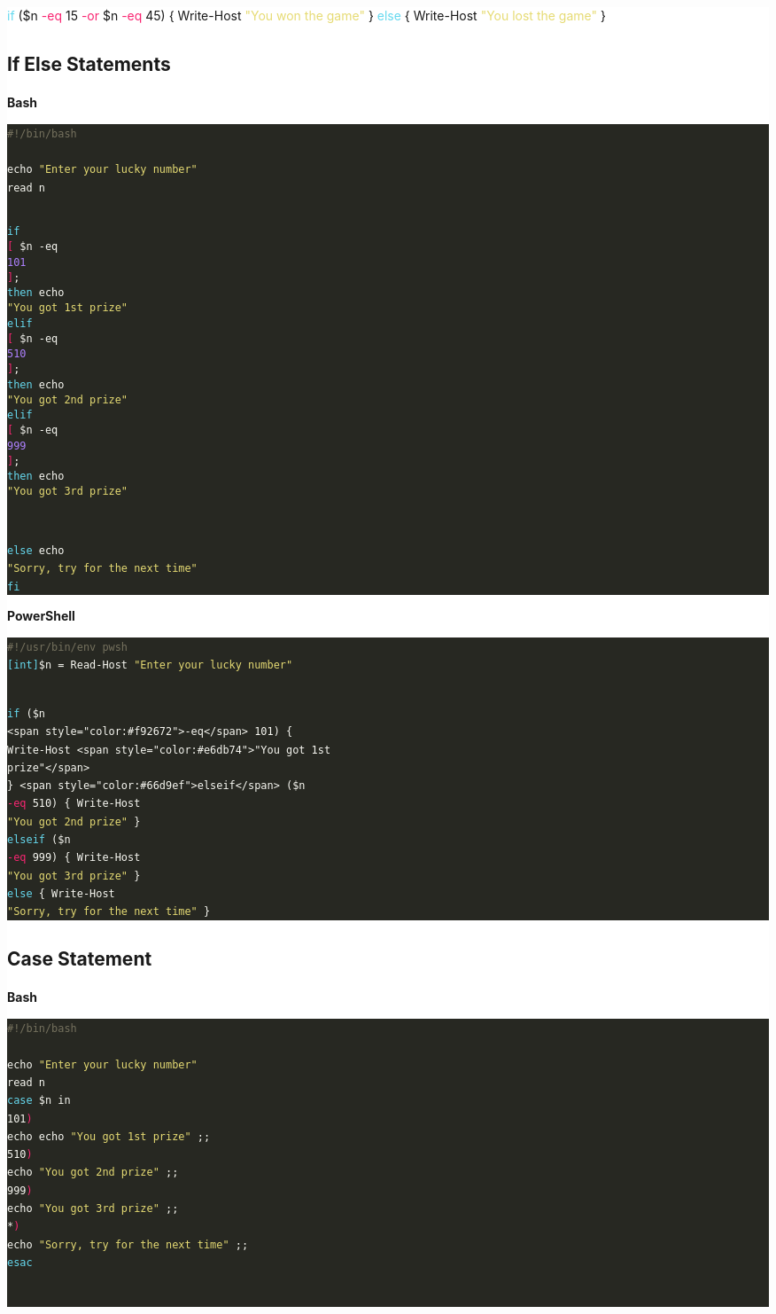 <span style="color:#66d9ef">if</span> ($n <span style="color:#f92672">-eq</span> 15 <span style="color:#f92672">-or</span> $n <span style="color:#f92672">-eq</span> 45) {
    Write-Host <span style="color:#e6db74">"You won the game"</span>
} <span style="color:#66d9ef">else</span> {
    Write-Host <span style="color:#e6db74">"You lost the game"</span>
}
</code></pre></div><h2 id="if-else-statements">If Else Statements</h2>
<p><strong>Bash</strong></p>
<div class="highlight"><pre tabindex="0" style="color:#f8f8f2;background-color:#272822;-moz-tab-size:4;-o-tab-size:4;tab-size:4"><code class="language-bash" data-lang="bash"><span style="color:#75715e">#!/bin/bash
</span><span style="color:#75715e"></span>
echo <span style="color:#e6db74">"Enter your lucky number"</span>
read n

<span style="color:#66d9ef">if</span> <span style="color:#f92672">[</span> $n -eq <span style="color:#ae81ff">101</span> <span style="color:#f92672">]</span>;
<span style="color:#66d9ef">then</span>
echo <span style="color:#e6db74">"You got 1st prize"</span>
<span style="color:#66d9ef">elif</span> <span style="color:#f92672">[</span> $n -eq <span style="color:#ae81ff">510</span> <span style="color:#f92672">]</span>;
<span style="color:#66d9ef">then</span>
echo <span style="color:#e6db74">"You got 2nd prize"</span>
<span style="color:#66d9ef">elif</span> <span style="color:#f92672">[</span> $n -eq <span style="color:#ae81ff">999</span> <span style="color:#f92672">]</span>;
<span style="color:#66d9ef">then</span>
echo <span style="color:#e6db74">"You got 3rd prize"</span>

<span style="color:#66d9ef">else</span>
echo <span style="color:#e6db74">"Sorry, try for the next time"</span>
<span style="color:#66d9ef">fi</span>
</code></pre></div><p><strong>PowerShell</strong></p>
<div class="highlight"><pre tabindex="0" style="color:#f8f8f2;background-color:#272822;-moz-tab-size:4;-o-tab-size:4;tab-size:4"><code class="language-powershell" data-lang="powershell"><span style="color:#75715e">#!/usr/bin/env pwsh</span>
<span style="color:#66d9ef">[int]</span>$n = Read-Host <span style="color:#e6db74">"Enter your lucky number"</span>

<span style="color:#66d9ef">if</span> ($n <span style="color:#f92672">-eq</span> 101) {
    Write-Host <span style="color:#e6db74">"You got 1st prize"</span>
} <span style="color:#66d9ef">elseif</span> ($n <span style="color:#f92672">-eq</span> 510) {
    Write-Host <span style="color:#e6db74">"You got 2nd prize"</span>
} <span style="color:#66d9ef">elseif</span> ($n <span style="color:#f92672">-eq</span> 999) {
    Write-Host <span style="color:#e6db74">"You got 3rd prize"</span>
} <span style="color:#66d9ef">else</span> {
    Write-Host <span style="color:#e6db74">"Sorry, try for the next time"</span>
}
</code></pre></div><h2 id="case-statement">Case Statement</h2>
<p><strong>Bash</strong></p>
<div class="highlight"><pre tabindex="0" style="color:#f8f8f2;background-color:#272822;-moz-tab-size:4;-o-tab-size:4;tab-size:4"><code class="language-bash" data-lang="bash"><span style="color:#75715e">#!/bin/bash
</span><span style="color:#75715e"></span>
echo <span style="color:#e6db74">"Enter your lucky number"</span>
read n
<span style="color:#66d9ef">case</span> $n in
101<span style="color:#f92672">)</span>
echo echo <span style="color:#e6db74">"You got 1st prize"</span> ;;
510<span style="color:#f92672">)</span>
echo <span style="color:#e6db74">"You got 2nd prize"</span> ;;
999<span style="color:#f92672">)</span>
echo <span style="color:#e6db74">"You got 3rd prize"</span> ;;
*<span style="color:#f92672">)</span>
echo <span style="color:#e6db74">"Sorry, try for the next time"</span> ;;
<span style="color:#66d9ef">esac</span>